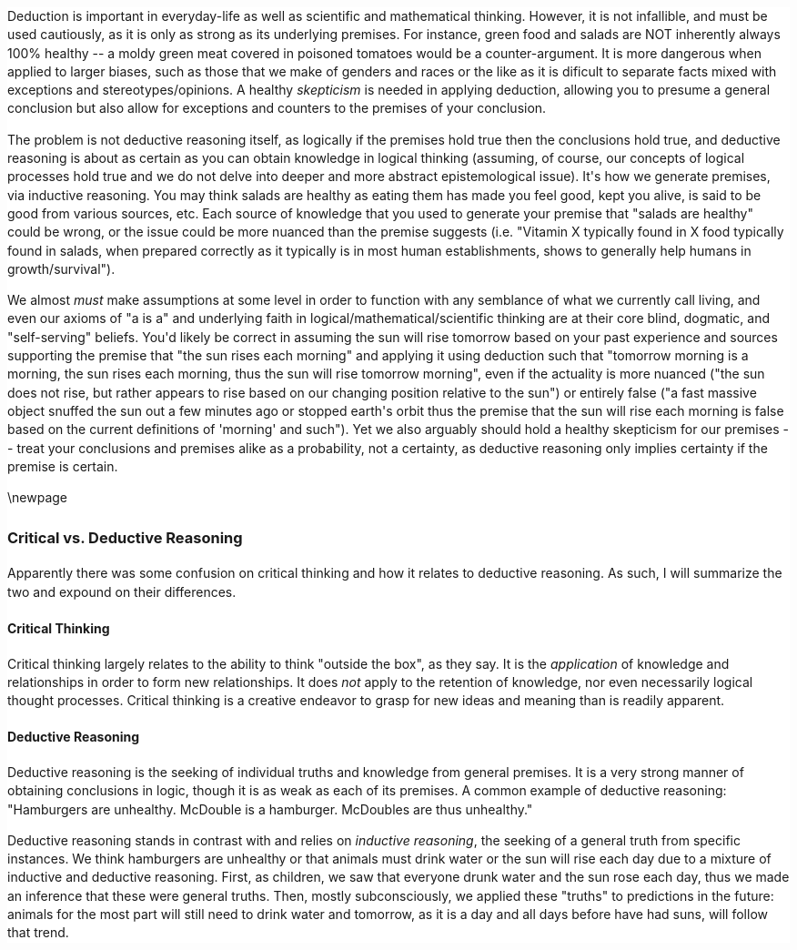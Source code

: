 Deduction is important in everyday-life as well as scientific and mathematical thinking. However, it is not infallible, and must be used cautiously, as it is only as strong as its underlying premises. For instance, green food and salads are NOT inherently always 100% healthy -- a moldy green meat covered in poisoned tomatoes would be a counter-argument. It is more dangerous when applied to larger biases, such as those that we make of genders and races or the like as it is dificult to separate facts mixed with exceptions and stereotypes/opinions. A healthy *skepticism* is needed in applying deduction, allowing you to presume a general conclusion but also allow for exceptions and counters to the premises of your conclusion.

The problem is not deductive reasoning itself, as logically if the premises hold true then the conclusions hold true, and deductive reasoning is about as certain as you can obtain knowledge in logical thinking (assuming, of course, our concepts of logical processes hold true and we do not delve into deeper and more abstract epistemological issue). It's how we generate premises, via inductive reasoning. You may think salads are healthy as eating them has made you feel good, kept you alive, is said to be good from various sources, etc. Each source of knowledge that you used to generate your premise that "salads are healthy" could be wrong, or the issue could be more nuanced than the premise suggests (i.e. "Vitamin X typically found in X food typically found in salads, when prepared correctly as it typically is in most human establishments, shows to generally help humans in growth/survival").

We almost *must* make assumptions at some level in order to function with any semblance of what we currently call living, and even our axioms of "a is a" and underlying faith in logical/mathematical/scientific thinking are at their core blind, dogmatic, and "self-serving" beliefs. You'd likely be correct in assuming the sun will rise tomorrow based on your past experience and sources supporting the premise that "the sun rises each morning" and applying it using deduction such that "tomorrow morning is a morning, the sun rises each morning, thus the sun will rise tomorrow morning", even if the actuality is more nuanced ("the sun does not rise, but rather appears to rise based on our changing position relative to the sun") or entirely false ("a fast massive object snuffed the sun out a few minutes ago or stopped earth's orbit thus the premise that the sun will rise each morning is false based on the current definitions of 'morning' and such"). Yet we also arguably should hold a healthy skepticism for our premises -- treat your conclusions and premises alike as a probability, not a certainty, as deductive reasoning only implies certainty if the premise is certain.

\newpage

### Critical vs. Deductive Reasoning
Apparently there was some confusion on critical thinking and how it relates to deductive reasoning. As such, I will summarize the two and expound on their differences.

#### Critical Thinking

Critical thinking largely relates to the ability to think "outside the box", as they say. It is the *application* of knowledge and relationships in order to form new relationships. It does *not* apply to the retention of knowledge, nor even necessarily logical thought processes. Critical thinking is a creative endeavor to grasp for new ideas and meaning than is readily apparent.

#### Deductive Reasoning

Deductive reasoning is the seeking of individual truths and knowledge from general premises. It is a very strong manner of obtaining conclusions in logic, though it is as weak as each of its premises. A common example of deductive reasoning: "Hamburgers are unhealthy. McDouble is a hamburger. McDoubles are thus unhealthy."

Deductive reasoning stands in contrast with and relies on *inductive reasoning*, the seeking of a general truth from specific instances. We think hamburgers are unhealthy or that animals must drink water or the sun will rise each day due to a mixture of inductive and deductive reasoning. First, as children, we saw that everyone drunk water and the sun rose each day, thus we made an inference that these were general truths. Then, mostly subconsciously, we applied these "truths" to predictions in the future: animals for the most part will still need to drink water and tomorrow, as it is a day and all days before have had suns, will follow that trend. 
